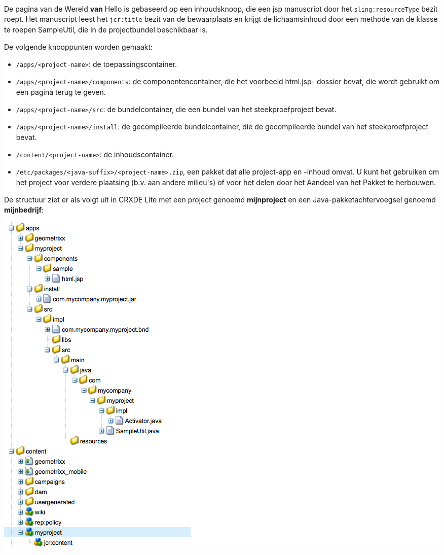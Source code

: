 De pagina van de Wereld **van** Hello is gebaseerd op een inhoudsknoop, die een jsp manuscript door het `sling:resourceType` bezit roept. Het manuscript leest het `jcr:title` bezit van de bewaarplaats en krijgt de lichaamsinhoud door een methode van de klasse te roepen SampleUtil, die in de projectbundel beschikbaar is.

De volgende knooppunten worden gemaakt:

* `/apps/<project-name>`: de toepassingscontainer.
* `/apps/<project-name>/components`: de componentencontainer, die het voorbeeld html.jsp- dossier bevat, die wordt gebruikt om een pagina terug te geven.

* `/apps/<project-name>/src`: de bundelcontainer, die een bundel van het steekproefproject bevat.

* `/apps/<project-name>/install`: de gecompileerde bundelcontainer, die de gecompileerde bundel van het steekproefproject bevat.
* `/content/<project-name>`: de inhoudscontainer.
* `/etc/packages/<java-suffix>/<project-name>.zip`, een pakket dat alle project-app en -inhoud omvat. U kunt het gebruiken om het project voor verdere plaatsing (b.v. aan andere milieu&#39;s) of voor het delen door het Aandeel van het Pakket te herbouwen.

De structuur ziet er als volgt uit in CRXDE Lite met een project genoemd **mijnproject** en een Java-pakketachtervoegsel genoemd **mijnbedrijf**:

![chlimage_1-239](assets/chlimage_1-239.png)
